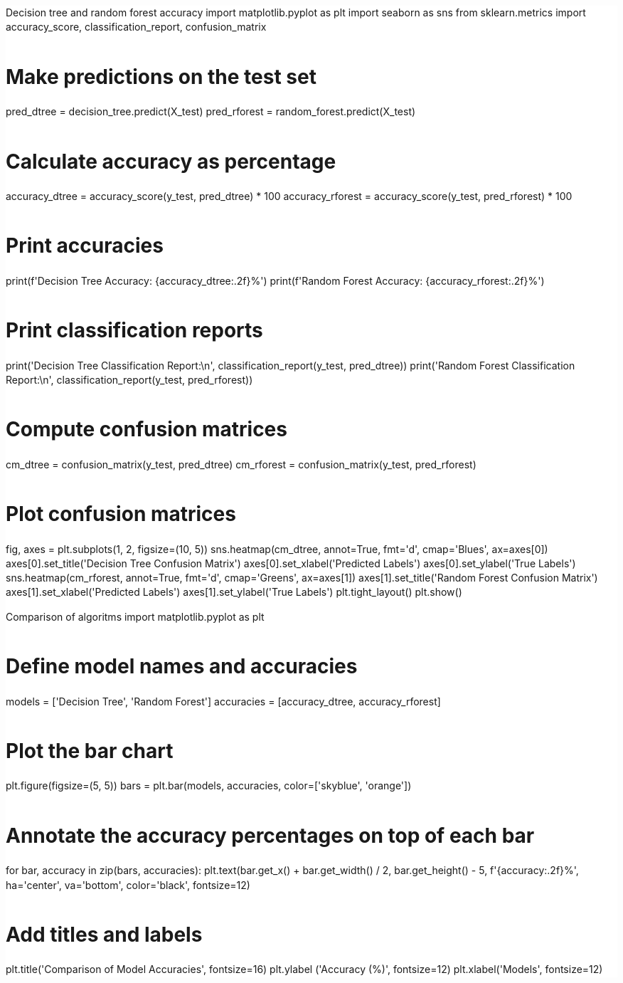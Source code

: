 Decision tree and random forest accuracy 
import matplotlib.pyplot as plt 
import seaborn as sns 
from sklearn.metrics 
import accuracy_score, classification_report, confusion_matrix 
# Make predictions on the test set 
pred_dtree = decision_tree.predict(X_test) 
pred_rforest = random_forest.predict(X_test) 
# Calculate accuracy as percentage 
accuracy_dtree = accuracy_score(y_test, pred_dtree) * 100
accuracy_rforest = accuracy_score(y_test, pred_rforest) * 100 
# Print accuracies 
print(f'Decision Tree Accuracy: {accuracy_dtree:.2f}%') 
print(f'Random Forest Accuracy: {accuracy_rforest:.2f}%') 
# Print classification reports 
print('Decision Tree Classification Report:\n', classification_report(y_test, pred_dtree)) 
print('Random Forest Classification Report:\n', classification_report(y_test, pred_rforest)) 
# Compute confusion matrices 
cm_dtree = confusion_matrix(y_test, pred_dtree) 
cm_rforest = confusion_matrix(y_test, pred_rforest) 
# Plot confusion matrices 
fig, axes = plt.subplots(1, 2, figsize=(10, 5)) 
sns.heatmap(cm_dtree, annot=True, fmt='d', cmap='Blues', ax=axes[0]) axes[0].set_title('Decision Tree Confusion Matrix') 
axes[0].set_xlabel('Predicted Labels') 
axes[0].set_ylabel('True Labels') 
sns.heatmap(cm_rforest, annot=True, fmt='d', cmap='Greens', ax=axes[1]) axes[1].set_title('Random Forest Confusion Matrix') axes[1].set_xlabel('Predicted Labels') 
axes[1].set_ylabel('True Labels') 
plt.tight_layout() 
plt.show()

Comparison of algoritms 
import matplotlib.pyplot as plt 
# Define model names and accuracies 
models = ['Decision Tree', 'Random Forest'] 
accuracies = [accuracy_dtree, accuracy_rforest] 
# Plot the bar chart 
plt.figure(figsize=(5, 5)) 
bars = plt.bar(models, accuracies, color=['skyblue', 'orange']) 
# Annotate the accuracy percentages on top of each bar 
for bar, accuracy in zip(bars, accuracies): 
plt.text(bar.get_x() + bar.get_width() / 2, 
bar.get_height() - 5, f'{accuracy:.2f}%', ha='center', va='bottom', 
color='black', fontsize=12) 
# Add titles and labels 
plt.title('Comparison of Model Accuracies', fontsize=16) plt.ylabel
('Accuracy (%)', fontsize=12) plt.xlabel('Models', fontsize=12) 